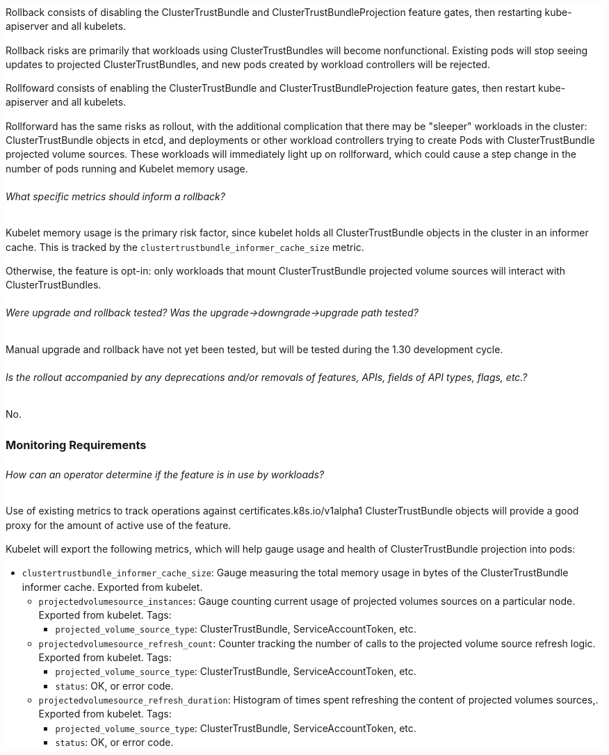Rollback consists of disabling the ClusterTrustBundle and ClusterTrustBundleProjection feature gates, then restarting kube-apiserver and all kubelets.

Rollback risks are primarily that workloads using ClusterTrustBundles will become nonfunctional.  Existing pods will stop seeing updates to projected ClusterTrustBundles, and new pods created by workload controllers will be rejected.

Rollfoward consists of enabling the ClusterTrustBundle and ClusterTrustBundleProjection feature gates, then restart kube-apiserver and all kubelets.

Rollforward has the same risks as rollout, with the additional complication that there may be "sleeper" workloads in the cluster: ClusterTrustBundle objects in etcd, and deployments or other workload controllers trying to create Pods with ClusterTrustBundle projected volume sources.  These workloads will immediately light up on rollforward, which could cause a step change in the number of pods running and Kubelet memory usage.

###### What specific metrics should inform a rollback?

Kubelet memory usage is the primary risk factor, since kubelet holds all ClusterTrustBundle objects in the cluster in an informer cache.  This is tracked by the `clustertrustbundle_informer_cache_size` metric.

Otherwise, the feature is opt-in: only workloads that mount ClusterTrustBundle projected volume sources will interact with ClusterTrustBundles.

###### Were upgrade and rollback tested? Was the upgrade->downgrade->upgrade path tested?

Manual upgrade and rollback have not yet been tested, but will be tested during the 1.30 development cycle.

###### Is the rollout accompanied by any deprecations and/or removals of features, APIs, fields of API types, flags, etc.?

No.

### Monitoring Requirements

###### How can an operator determine if the feature is in use by workloads?

Use of existing metrics to track operations against certificates.k8s.io/v1alpha1
ClusterTrustBundle objects will provide a good proxy for the amount of active
use of the feature.

Kubelet will export the following metrics, which will help gauge usage and
health of ClusterTrustBundle projection into pods:
- `clustertrustbundle_informer_cache_size`: Gauge measuring the total memory usage in bytes of the ClusterTrustBundle informer cache.  Exported from kubelet.
  - `projectedvolumesource_instances`: Gauge counting current usage of projected volumes sources on a particular node. Exported from kubelet.  Tags:
    - `projected_volume_source_type`: ClusterTrustBundle, ServiceAccountToken, etc.
  - `projectedvolumesource_refresh_count`: Counter tracking the number of calls to the projected volume source refresh logic.  Exported from kubelet.  Tags:
    - `projected_volume_source_type`: ClusterTrustBundle, ServiceAccountToken, etc.
    - `status`: OK, or error code.
  - `projectedvolumesource_refresh_duration`: Histogram of times spent refreshing the content of projected volumes sources,.  Exported from kubelet.  Tags:
    - `projected_volume_source_type`: ClusterTrustBundle, ServiceAccountToken, etc.
    - `status`: OK, or error code.
